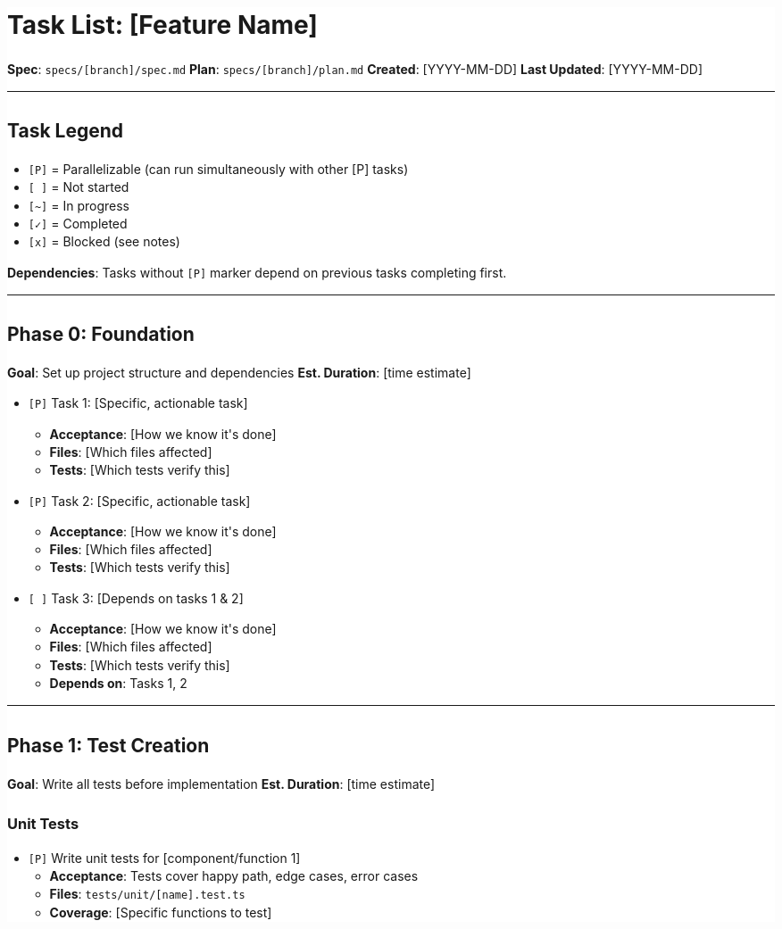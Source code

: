 # Task List: [Feature Name]

**Spec**: `specs/[branch]/spec.md`
**Plan**: `specs/[branch]/plan.md`
**Created**: [YYYY-MM-DD]
**Last Updated**: [YYYY-MM-DD]

---

## Task Legend

- `[P]` = Parallelizable (can run simultaneously with other [P] tasks)
- `[ ]` = Not started
- `[~]` = In progress
- `[✓]` = Completed
- `[x]` = Blocked (see notes)

**Dependencies**: Tasks without `[P]` marker depend on previous tasks completing first.

---

## Phase 0: Foundation

**Goal**: Set up project structure and dependencies
**Est. Duration**: [time estimate]

- `[P]` Task 1: [Specific, actionable task]
  - **Acceptance**: [How we know it's done]
  - **Files**: [Which files affected]
  - **Tests**: [Which tests verify this]

- `[P]` Task 2: [Specific, actionable task]
  - **Acceptance**: [How we know it's done]
  - **Files**: [Which files affected]
  - **Tests**: [Which tests verify this]

- `[ ]` Task 3: [Depends on tasks 1 & 2]
  - **Acceptance**: [How we know it's done]
  - **Files**: [Which files affected]
  - **Tests**: [Which tests verify this]
  - **Depends on**: Tasks 1, 2

---

## Phase 1: Test Creation

**Goal**: Write all tests before implementation
**Est. Duration**: [time estimate]

### Unit Tests

- `[P]` Write unit tests for [component/function 1]
  - **Acceptance**: Tests cover happy path, edge cases, error cases
  - **Files**: `tests/unit/[name].test.ts`
  - **Coverage**: [Specific functions to test]
